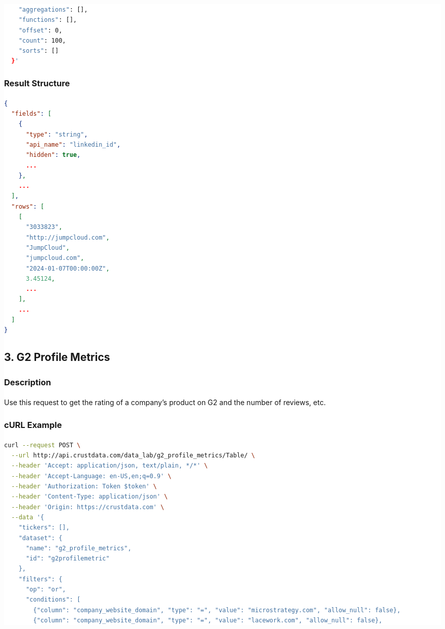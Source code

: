 ```bash
    "aggregations": [],
    "functions": [],
    "offset": 0,
    "count": 100,
    "sorts": []
  }'
```

### Result Structure
```json
{
  "fields": [
    {
      "type": "string",
      "api_name": "linkedin_id",
      "hidden": true,
      ...
    },
    ...
  ],
  "rows": [
    [
      "3033823",
      "http://jumpcloud.com",
      "JumpCloud",
      "jumpcloud.com",
      "2024-01-07T00:00:00Z",
      3.45124,
      ...
    ],
    ...
  ]
}
```

## 3. G2 Profile Metrics

### Description
Use this request to get the rating of a company’s product on G2 and the number of reviews, etc.

### cURL Example
```bash
curl --request POST \
  --url http://api.crustdata.com/data_lab/g2_profile_metrics/Table/ \
  --header 'Accept: application/json, text/plain, */*' \
  --header 'Accept-Language: en-US,en;q=0.9' \
  --header 'Authorization: Token $token' \
  --header 'Content-Type: application/json' \
  --header 'Origin: https://crustdata.com' \
  --data '{
    "tickers": [],
    "dataset": {
      "name": "g2_profile_metrics",
      "id": "g2profilemetric"
    },
    "filters": {
      "op": "or",
      "conditions": [
        {"column": "company_website_domain", "type": "=", "value": "microstrategy.com", "allow_null": false},
        {"column": "company_website_domain", "type": "=", "value": "lacework.com", "allow_null": false},
```